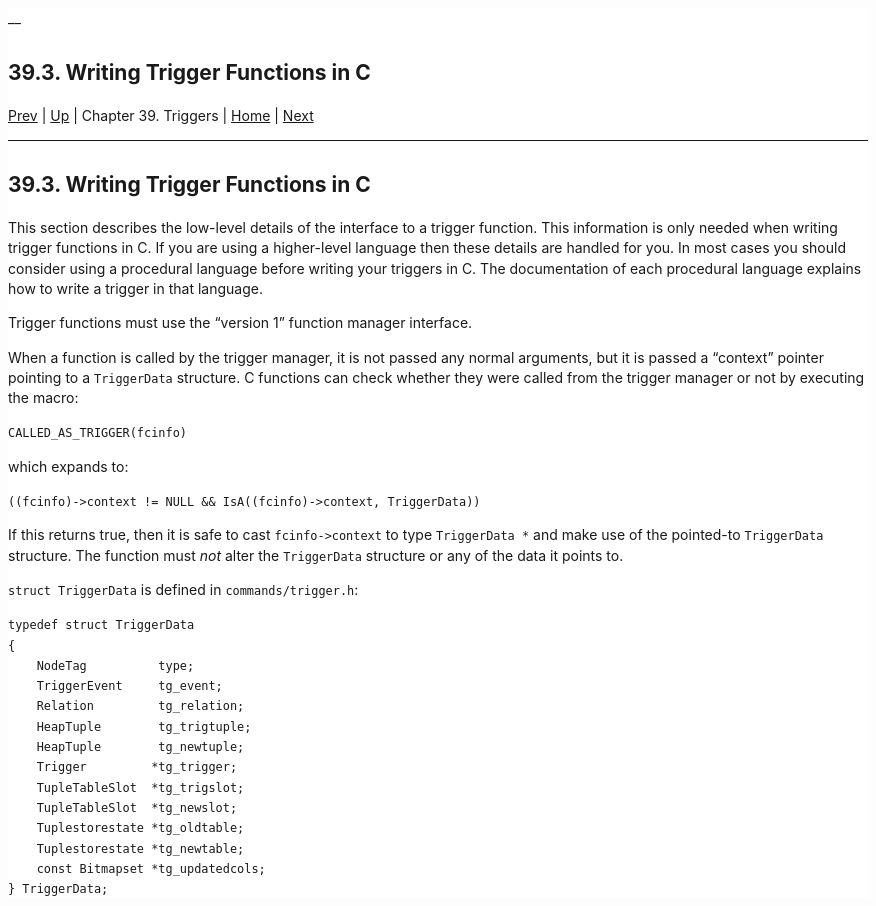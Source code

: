 __

39.3. Writing Trigger Functions in C  
---  
[Prev](trigger-datachanges.html "39.2. Visibility of Data Changes")  | [Up](triggers.html "Chapter 39. Triggers") | Chapter 39. Triggers | [Home](index.html "PostgreSQL 16.9 Documentation") |  [Next](trigger-example.html "39.4. A Complete Trigger Example")  
  
* * *

## 39.3. Writing Trigger Functions in C #

This section describes the low-level details of the interface to a trigger
function. This information is only needed when writing trigger functions in C.
If you are using a higher-level language then these details are handled for
you. In most cases you should consider using a procedural language before
writing your triggers in C. The documentation of each procedural language
explains how to write a trigger in that language.

Trigger functions must use the “version 1” function manager interface.

When a function is called by the trigger manager, it is not passed any normal
arguments, but it is passed a “context” pointer pointing to a `TriggerData`
structure. C functions can check whether they were called from the trigger
manager or not by executing the macro:

    
    
    CALLED_AS_TRIGGER(fcinfo)
    

which expands to:

    
    
    ((fcinfo)->context != NULL && IsA((fcinfo)->context, TriggerData))
    

If this returns true, then it is safe to cast `fcinfo->context` to type
`TriggerData *` and make use of the pointed-to `TriggerData` structure. The
function must _not_ alter the `TriggerData` structure or any of the data it
points to.

`struct TriggerData` is defined in `commands/trigger.h`:

    
    
    typedef struct TriggerData
    {
        NodeTag          type;
        TriggerEvent     tg_event;
        Relation         tg_relation;
        HeapTuple        tg_trigtuple;
        HeapTuple        tg_newtuple;
        Trigger         *tg_trigger;
        TupleTableSlot  *tg_trigslot;
        TupleTableSlot  *tg_newslot;
        Tuplestorestate *tg_oldtable;
        Tuplestorestate *tg_newtable;
        const Bitmapset *tg_updatedcols;
    } TriggerData;
    